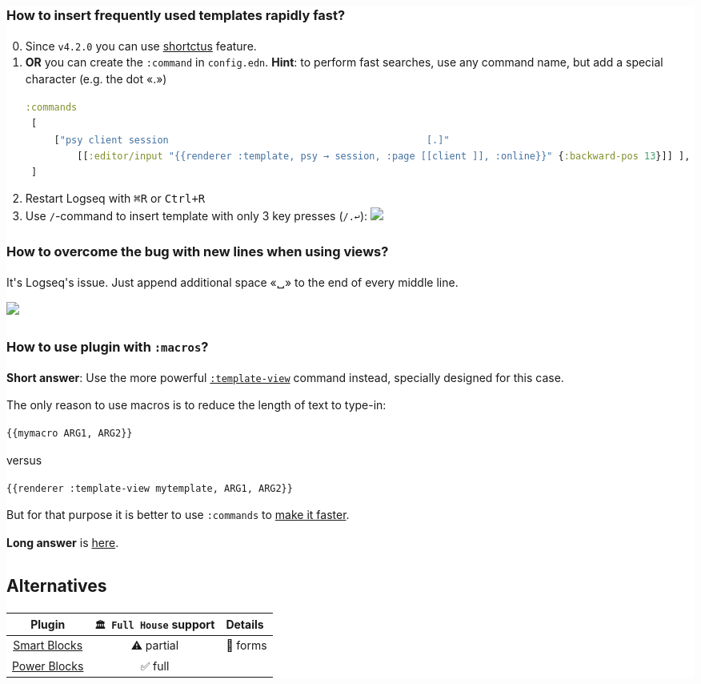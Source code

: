 ### How to insert frequently used templates rapidly fast?
0. Since `v4.2.0` you can use [shortctus](https://stdword.github.io/logseq13-full-house-plugin/#/reference__configuring?id=insertion-shortcut) feature.
1. **OR** you can create the `:command` in `config.edn`.
   **Hint**: to perform fast searches, use any command name, but add a special character (e.g. the dot «.»)
   ```clojure
   :commands
    [
    	["psy client session                                             [.]"
            [[:editor/input "{{renderer :template, psy → session, :page [[client ]], :online}}" {:backward-pos 13}]] ],
    ]
   ```
3. Restart Logseq with <kbd>⌘R</kbd> or <kbd>Ctrl+R</kbd>
4. Use `/`-command to insert template with only 3 key presses (`/.↩︎`):
   <img width="600px" src="https://github.com/stdword/logseq13-full-house-plugin/assets/1984175/9d5f4314-9c67-4e84-96c6-a45a08d7d8f0"/>

### How to overcome the bug with new lines when using views?
It's Logseq's issue. Just append additional space «␣» to the end of every middle line.

<img width="200px" src="https://github.com/stdword/logseq13-full-house-plugin/assets/1984175/8483a85a-6624-4dd0-8ccb-8a3856c566f7"/>


### How to use plugin with `:macros`?
**Short answer**: Use the more powerful [`:template-view`](https://stdword.github.io/logseq13-full-house-plugin/#/reference__commands?id=template-view-command) command instead, specially designed for this case.

The only reason to use macros is to reduce the length of text to type-in:
```
{{mymacro ARG1, ARG2}}
```
versus
```
{{renderer :template-view mytemplate, ARG1, ARG2}}
```
But for that purpose it is better to use `:commands` to [make it faster](#how-to-insert-frequently-used-templates-rapidly-fast).

**Long answer** is [here](https://stdword.github.io/logseq13-full-house-plugin/#/alt__macros).

## Alternatives
|Plugin|`🏛 Full House` support|Details|
|:-:|:-:|:--|
|[Smart Blocks](https://github.com/sawhney17/logseq-smartblocks)| ⚠️ partial | 🚫 forms |
|[Power Blocks](https://github.com/hkgnp/logseq-powerblocks-plugin)| ✅ full | |
